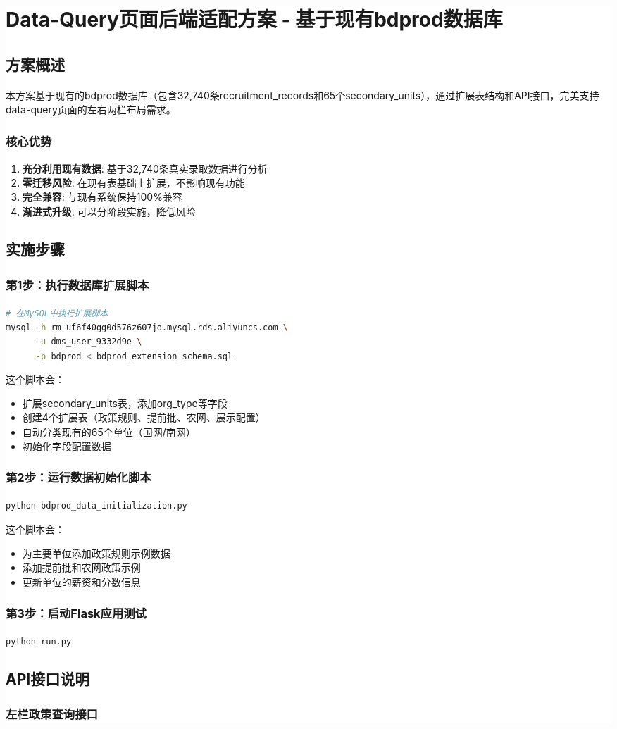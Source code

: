 # Data-Query页面后端适配方案 - 基于现有bdprod数据库

## 方案概述

本方案基于现有的bdprod数据库（包含32,740条recruitment_records和65个secondary_units），通过扩展表结构和API接口，完美支持data-query页面的左右两栏布局需求。

### 核心优势

1. **充分利用现有数据**: 基于32,740条真实录取数据进行分析
2. **零迁移风险**: 在现有表基础上扩展，不影响现有功能
3. **完全兼容**: 与现有系统保持100%兼容
4. **渐进式升级**: 可以分阶段实施，降低风险

## 实施步骤

### 第1步：执行数据库扩展脚本

```bash
# 在MySQL中执行扩展脚本
mysql -h rm-uf6f40gg0d576z607jo.mysql.rds.aliyuncs.com \
      -u dms_user_9332d9e \
      -p bdprod < bdprod_extension_schema.sql
```

这个脚本会：
- 扩展secondary_units表，添加org_type等字段
- 创建4个扩展表（政策规则、提前批、农网、展示配置）
- 自动分类现有的65个单位（国网/南网）
- 初始化字段配置数据

### 第2步：运行数据初始化脚本

```bash
python bdprod_data_initialization.py
```

这个脚本会：
- 为主要单位添加政策规则示例数据
- 添加提前批和农网政策示例
- 更新单位的薪资和分数信息

### 第3步：启动Flask应用测试

```bash
python run.py
```

## API接口说明

### 左栏政策查询接口
